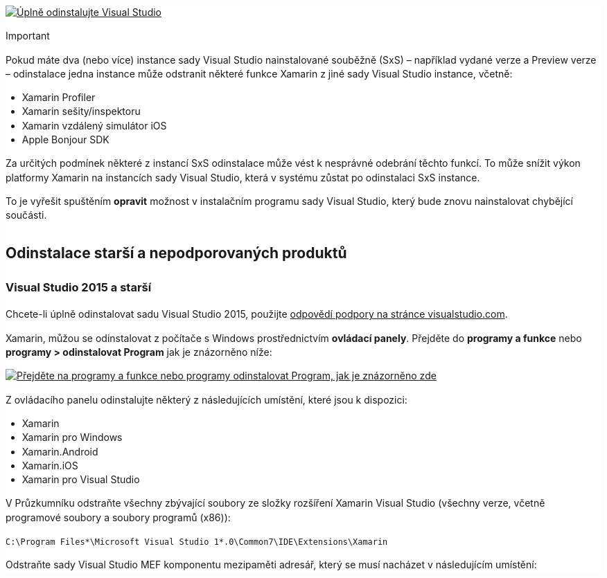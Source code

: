 [![](uninstalling-xamarin-images/vs2017-uninstall-sml.png "Úplně odinstalujte Visual Studio")](uninstalling-xamarin-images/vs2017-uninstall.png#lightbox)

> [!IMPORTANT]
> Pokud máte dva (nebo více) instance sady Visual Studio nainstalované souběžně (SxS) – například vydané verze a Preview verze – odinstalace jedna instance může odstranit některé funkce Xamarin z jiné sady Visual Studio instance, včetně:
>
> - Xamarin Profiler
> - Xamarin sešity/inspektoru
> - Xamarin vzdálený simulátor iOS
> - Apple Bonjour SDK
>
> Za určitých podmínek některé z instancí SxS odinstalace může vést k nesprávné odebrání těchto funkcí. To může snížit výkon platformy Xamarin na instancích sady Visual Studio, která v systému zůstat po odinstalaci SxS instance.
>
>To je vyřešit spuštěním **opravit** možnost v instalačním programu sady Visual Studio, který bude znovu nainstalovat chybějící součásti.


## <a name="uninstalling-older-and-unsupported-products"></a>Odinstalace starší a nepodporovaných produktů

<a name="uninstallvs2015"></a>

### <a name="visual-studio-2015-and-earlier"></a>Visual Studio 2015 a starší

Chcete-li úplně odinstalovat sadu Visual Studio 2015, použijte [odpovědí podpory na stránce visualstudio.com](https://visualstudio.microsoft.com/vs/support/vs2015/uninstall-visual-studio-2015/).

Xamarin, můžou se odinstalovat z počítače s Windows prostřednictvím **ovládací panely**. Přejděte do **programy a funkce** nebo **programy > odinstalovat Program** jak je znázorněno níže:

 [![](uninstalling-xamarin-images/image3.png "Přejděte na programy a funkce nebo programy odinstalovat Program, jak je znázorněno zde")](uninstalling-xamarin-images/image3.png#lightbox) 

Z ovládacího panelu odinstalujte některý z následujících umístění, které jsou k dispozici:

- Xamarin
- Xamarin pro Windows
- Xamarin.Android
- Xamarin.iOS
- Xamarin pro Visual Studio

V Průzkumníku odstraňte všechny zbývající soubory ze složky rozšíření Xamarin Visual Studio (všechny verze, včetně programové soubory a soubory programů (x86)):

``` 
C:\Program Files*\Microsoft Visual Studio 1*.0\Common7\IDE\Extensions\Xamarin
```

Odstraňte sady Visual Studio MEF komponentu mezipaměti adresář, který se musí nacházet v následujícím umístění:
